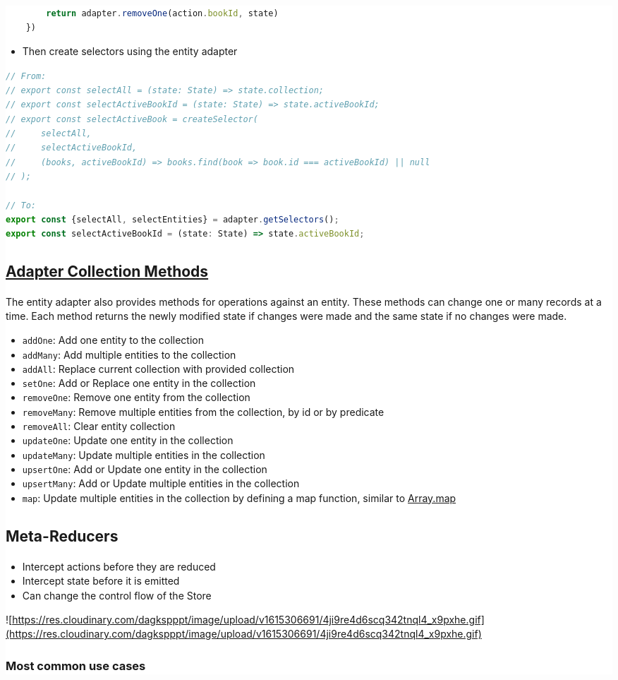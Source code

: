 ```typescript
        return adapter.removeOne(action.bookId, state)
    })
```

- Then create selectors using the entity adapter

```typescript
// From:
// export const selectAll = (state: State) => state.collection;
// export const selectActiveBookId = (state: State) => state.activeBookId;
// export const selectActiveBook = createSelector(
//     selectAll,
//     selectActiveBookId,
//     (books, activeBookId) => books.find(book => book.id === activeBookId) || null
// );

// To:
export const {selectAll, selectEntities} = adapter.getSelectors();
export const selectActiveBookId = (state: State) => state.activeBookId;
```

## [Adapter Collection Methods](https://ngrx.io/guide/entity/adapter#adapter-collection-methods)

The entity adapter also provides methods for operations against an entity. These methods can change one or many records at a time. Each method returns the newly modified state if changes were made and the same state if no changes were made.

- `addOne`: Add one entity to the collection
- `addMany`: Add multiple entities to the collection
- `addAll`: Replace current collection with provided collection
- `setOne`: Add or Replace one entity in the collection
- `removeOne`: Remove one entity from the collection
- `removeMany`: Remove multiple entities from the collection, by id or by predicate
- `removeAll`: Clear entity collection
- `updateOne`: Update one entity in the collection
- `updateMany`: Update multiple entities in the collection
- `upsertOne`: Add or Update one entity in the collection
- `upsertMany`: Add or Update multiple entities in the collection
- `map`: Update multiple entities in the collection by defining a map function, similar to [Array.map](https://developer.mozilla.org/en-US/docs/Web/JavaScript/Reference/Global_Objects/Array/map)

## Meta-Reducers

- Intercept actions before they are reduced
- Intercept state before it  is emitted
- Can change the control flow of the Store

![https://res.cloudinary.com/dagkspppt/image/upload/v1615306691/4ji9re4d6scq342tnql4_x9pxhe.gif](https://res.cloudinary.com/dagkspppt/image/upload/v1615306691/4ji9re4d6scq342tnql4_x9pxhe.gif)

### Most common use cases
